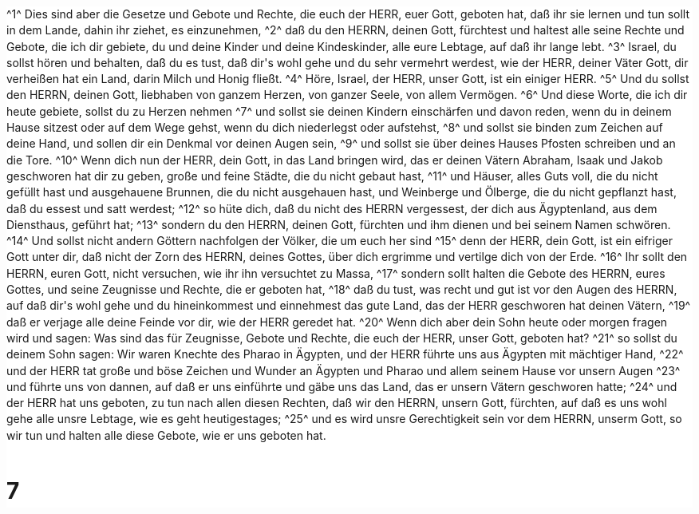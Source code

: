 ^1^ Dies sind aber die Gesetze und Gebote und Rechte, die euch der HERR, euer Gott, geboten hat, daß ihr sie lernen und tun sollt in dem Lande, dahin ihr ziehet, es einzunehmen, ^2^ daß du den HERRN, deinen Gott, fürchtest und haltest alle seine Rechte und Gebote, die ich dir gebiete, du und deine Kinder und deine Kindeskinder, alle eure Lebtage, auf daß ihr lange lebt. ^3^ Israel, du sollst hören und behalten, daß du es tust, daß dir's wohl gehe und du sehr vermehrt werdest, wie der HERR, deiner Väter Gott, dir verheißen hat ein Land, darin Milch und Honig fließt. ^4^ Höre, Israel, der HERR, unser Gott, ist ein einiger HERR. ^5^ Und du sollst den HERRN, deinen Gott, liebhaben von ganzem Herzen, von ganzer Seele, von allem Vermögen. ^6^ Und diese Worte, die ich dir heute gebiete, sollst du zu Herzen nehmen ^7^ und sollst sie deinen Kindern einschärfen und davon reden, wenn du in deinem Hause sitzest oder auf dem Wege gehst, wenn du dich niederlegst oder aufstehst, ^8^ und sollst sie binden zum Zeichen auf deine Hand, und sollen dir ein Denkmal vor deinen Augen sein, ^9^ und sollst sie über deines Hauses Pfosten schreiben und an die Tore. ^10^ Wenn dich nun der HERR, dein Gott, in das Land bringen wird, das er deinen Vätern Abraham, Isaak und Jakob geschworen hat dir zu geben, große und feine Städte, die du nicht gebaut hast, ^11^ und Häuser, alles Guts voll, die du nicht gefüllt hast und ausgehauene Brunnen, die du nicht ausgehauen hast, und Weinberge und Ölberge, die du nicht gepflanzt hast, daß du essest und satt werdest; ^12^ so hüte dich, daß du nicht des HERRN vergessest, der dich aus Ägyptenland, aus dem Diensthaus, geführt hat; ^13^ sondern du den HERRN, deinen Gott, fürchten und ihm dienen und bei seinem Namen schwören. ^14^ Und sollst nicht andern Göttern nachfolgen der Völker, die um euch her sind ^15^ denn der HERR, dein Gott, ist ein eifriger Gott unter dir, daß nicht der Zorn des HERRN, deines Gottes, über dich ergrimme und vertilge dich von der Erde. ^16^ Ihr sollt den HERRN, euren Gott, nicht versuchen, wie ihr ihn versuchtet zu Massa, ^17^ sondern sollt halten die Gebote des HERRN, eures Gottes, und seine Zeugnisse und Rechte, die er geboten hat, ^18^ daß du tust, was recht und gut ist vor den Augen des HERRN, auf daß dir's wohl gehe und du hineinkommest und einnehmest das gute Land, das der HERR geschworen hat deinen Vätern, ^19^ daß er verjage alle deine Feinde vor dir, wie der HERR geredet hat. ^20^ Wenn dich aber dein Sohn heute oder morgen fragen wird und sagen: Was sind das für Zeugnisse, Gebote und Rechte, die euch der HERR, unser Gott, geboten hat? ^21^ so sollst du deinem Sohn sagen: Wir waren Knechte des Pharao in Ägypten, und der HERR führte uns aus Ägypten mit mächtiger Hand, ^22^ und der HERR tat große und böse Zeichen und Wunder an Ägypten und Pharao und allem seinem Hause vor unsern Augen ^23^ und führte uns von dannen, auf daß er uns einführte und gäbe uns das Land, das er unsern Vätern geschworen hatte; ^24^ und der HERR hat uns geboten, zu tun nach allen diesen Rechten, daß wir den HERRN, unsern Gott, fürchten, auf daß es uns wohl gehe alle unsre Lebtage, wie es geht heutigestages; ^25^ und es wird unsre Gerechtigkeit sein vor dem HERRN, unserm Gott, so wir tun und halten alle diese Gebote, wie er uns geboten hat. 

# 7 
